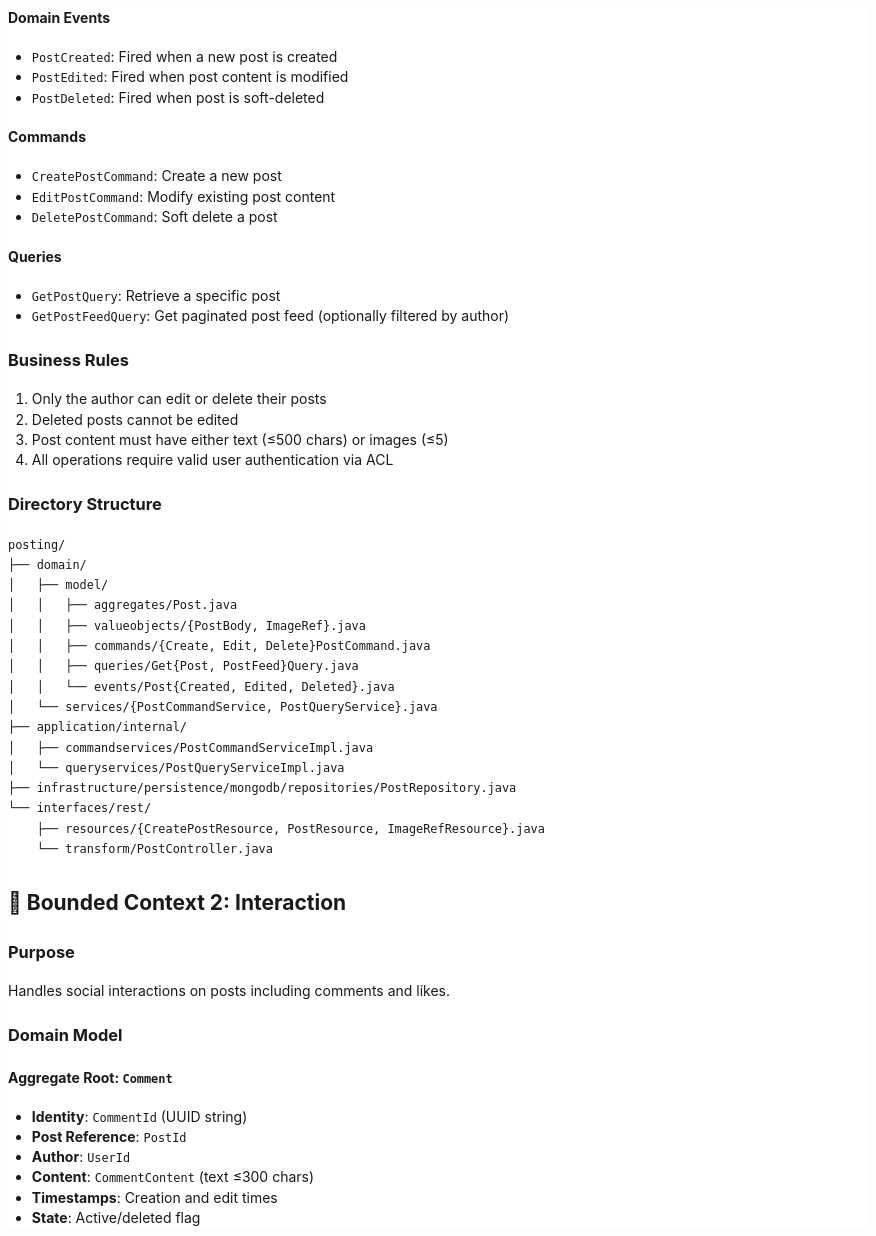 #### Domain Events
- `PostCreated`: Fired when a new post is created
- `PostEdited`: Fired when post content is modified
- `PostDeleted`: Fired when post is soft-deleted

#### Commands
- `CreatePostCommand`: Create a new post
- `EditPostCommand`: Modify existing post content
- `DeletePostCommand`: Soft delete a post

#### Queries
- `GetPostQuery`: Retrieve a specific post
- `GetPostFeedQuery`: Get paginated post feed (optionally filtered by author)

### Business Rules
1. Only the author can edit or delete their posts
2. Deleted posts cannot be edited
3. Post content must have either text (≤500 chars) or images (≤5)
4. All operations require valid user authentication via ACL

### Directory Structure
```
posting/
├── domain/
│   ├── model/
│   │   ├── aggregates/Post.java
│   │   ├── valueobjects/{PostBody, ImageRef}.java
│   │   ├── commands/{Create, Edit, Delete}PostCommand.java
│   │   ├── queries/Get{Post, PostFeed}Query.java
│   │   └── events/Post{Created, Edited, Deleted}.java
│   └── services/{PostCommandService, PostQueryService}.java
├── application/internal/
│   ├── commandservices/PostCommandServiceImpl.java
│   └── queryservices/PostQueryServiceImpl.java
├── infrastructure/persistence/mongodb/repositories/PostRepository.java
└── interfaces/rest/
    ├── resources/{CreatePostResource, PostResource, ImageRefResource}.java
    └── transform/PostController.java
```

## 💬 Bounded Context 2: Interaction

### Purpose
Handles social interactions on posts including comments and likes.

### Domain Model

#### Aggregate Root: `Comment`
- **Identity**: `CommentId` (UUID string)
- **Post Reference**: `PostId`
- **Author**: `UserId`
- **Content**: `CommentContent` (text ≤300 chars)
- **Timestamps**: Creation and edit times
- **State**: Active/deleted flag
